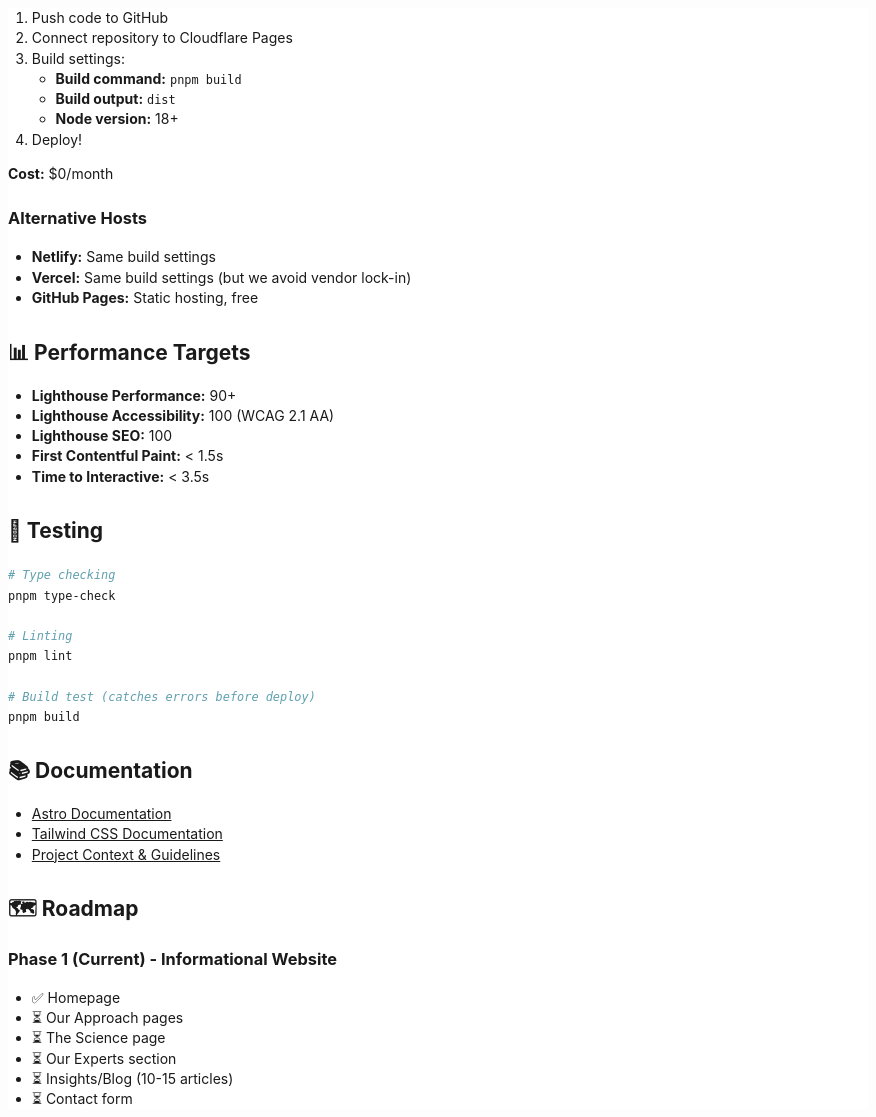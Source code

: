 1. Push code to GitHub
2. Connect repository to Cloudflare Pages
3. Build settings:
   - **Build command:** `pnpm build`
   - **Build output:** `dist`
   - **Node version:** 18+
4. Deploy!

**Cost:** $0/month

### Alternative Hosts

- **Netlify:** Same build settings
- **Vercel:** Same build settings (but we avoid vendor lock-in)
- **GitHub Pages:** Static hosting, free

## 📊 Performance Targets

- **Lighthouse Performance:** 90+
- **Lighthouse Accessibility:** 100 (WCAG 2.1 AA)
- **Lighthouse SEO:** 100
- **First Contentful Paint:** < 1.5s
- **Time to Interactive:** < 3.5s

## 🧪 Testing

```bash
# Type checking
pnpm type-check

# Linting
pnpm lint

# Build test (catches errors before deploy)
pnpm build
```

## 📚 Documentation

- [Astro Documentation](https://docs.astro.build)
- [Tailwind CSS Documentation](https://tailwindcss.com/docs)
- [Project Context & Guidelines](./openspec/project.md)

## 🗺️ Roadmap

### Phase 1 (Current) - Informational Website
- ✅ Homepage
- ⏳ Our Approach pages
- ⏳ The Science page
- ⏳ Our Experts section
- ⏳ Insights/Blog (10-15 articles)
- ⏳ Contact form
